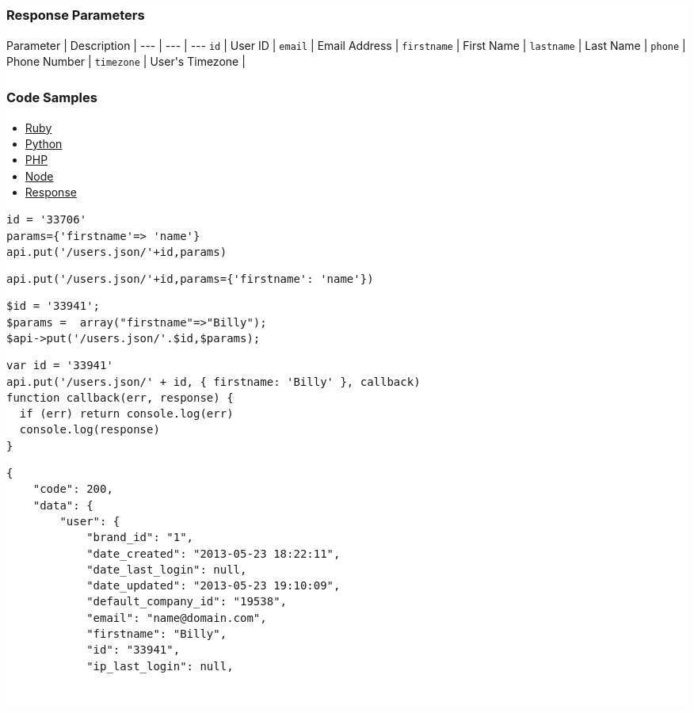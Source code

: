
### Response Parameters

Parameter | Description |
--- | --- | ---
`id` | User ID |
`email` | Email Address |
`firstname` | First Name |
`lastname` | Last Name |
`phone` | Phone Number |
`timezone` | User's Timezone |

### Code Samples

<ul class="nav nav-tabs" id="myTab8">
  <li class="active"><a href="#ruby8" data-toggle='tab'>Ruby</a></li>
  <li><a href="#python8" data-toggle='tab'>Python</a></li>
  <li><a href="#php8" data-toggle='tab'>PHP</a></li>
  <li><a href="#node8" data-toggle='tab'>Node</a></li>
  <li><a href="#response8" data-toggle='tab'>Response</a></li>
</ul>

<div class="tab-content">
  <div class="tab-pane active" id="ruby8">
  <pre>
id = '33706'
params={'firstname'=> 'name'}
api.put('/users.json/'+id,params)
</pre>
  </div>
  <div class="tab-pane" id="python8">
		<pre>
api.put('/users.json/'+id,params={'firstname': 'name'})</pre>
	</div>
  <div class="tab-pane" id="php8">
  	<pre>
$id = '33941';
$params =  array("firstname"=>"Billy");
$api->put('/users.json/'.$id,$params);</pre>
</div>
  <div class="tab-pane" id="node8">
	<pre>
var id = '33941'
api.put('/users.json/' + id, { firstname: 'Billy' }, callback)
function callback(err, response) {
  if (err) return console.log(err)
  console.log(response)
}</pre>
  </div>
  <div class="tab-pane" id="response8">
		<pre>
{
    "code": 200,
    "data": {
        "user": {
            "brand_id": "1",
            "date_created": "2013-05-23 18:22:11",
            "date_last_login": null,
            "date_updated": "2013-05-23 19:10:09",
            "default_company_id": "19538",
            "email": "name@domain.com",
            "firstname": "Billy",
            "id": "33941",
            "ip_last_login": null,